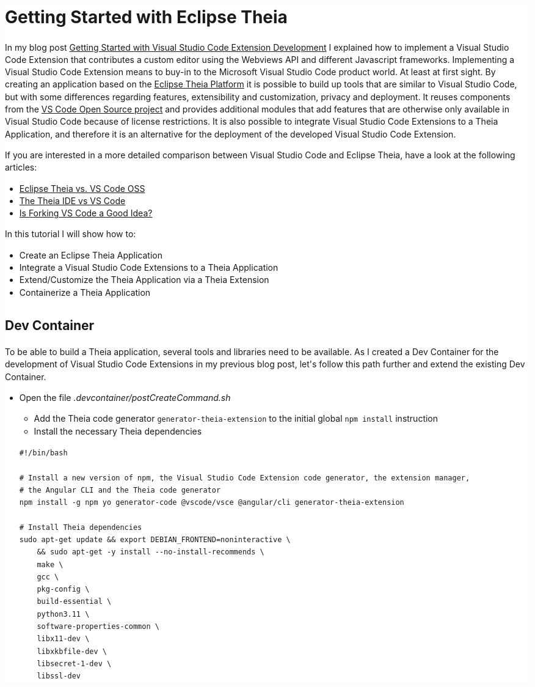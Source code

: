 # Getting Started with Eclipse Theia

In my blog post [Getting Started with Visual Studio Code Extension Development](vscode_extension_webview_getting_started.md) I explained how to implement a Visual Studio Code Extension that contributes a custom editor using the Webviews API and different Javascript frameworks.
Implementing a Visual Studio Code Extension means to buy-in to the Microsoft Visual Studio Code product world. At least at first sight.
By creating an application based on the [Eclipse Theia Platform](https://theia-ide.org/theia-platform/) it is possible to build up tools that are similar to Visual Studio Code, but with some differences regarding features, extensibility and customization, privacy and deployment. It reuses components from the [VS Code Open Source project](https://github.com/microsoft/vscode) and provides additional modules that add features that are otherwise only available in Visual Studio Code because of license restrictions.
It is also possible to integrate Visual Studio Code Extensions to a Theia Application, and therefore it is an alternative for the deployment of the developed Visual Studio Code Extension.

If you are interested in a more detailed comparison between Visual Studio Code and Eclipse Theia, have a look at the following articles:

- [Eclipse Theia vs. VS Code OSS](https://eclipsesource.com/blogs/2023/09/08/eclipse-theia-vs-code-oss/)
- [The Theia IDE vs VS Code](https://eclipsesource.com/blogs/2024/07/12/vs-code-vs-theia-ide/)
- [Is Forking VS Code a Good Idea?](https://eclipsesource.com/blogs/2024/12/17/is-it-a-good-idea-to-fork-vs-code/)

In this tutorial I will show how to:

- Create an Eclipse Theia Application
- Integrate a Visual Studio Code Extensions to a Theia Application
- Extend/Customize the Theia Application via a Theia Extension
- Containerize a Theia Application

## Dev Container

To be able to build a Theia application, several tools and libraries need to be available.
As I created a Dev Container for the development of Visual Studio Code Extensions in my previous blog post, let's follow this path further and extend the existing Dev Container.

- Open the file _.devcontainer/postCreateCommand.sh_

  - Add the Theia code generator `generator-theia-extension` to the initial global `npm install` instruction
  - Install the necessary Theia dependencies

  ```shell
  #!/bin/bash

  # Install a new version of npm, the Visual Studio Code Extension code generator, the extension manager,
  # the Angular CLI and the Theia code generator
  npm install -g npm yo generator-code @vscode/vsce @angular/cli generator-theia-extension

  # Install Theia dependencies
  sudo apt-get update && export DEBIAN_FRONTEND=noninteractive \
      && sudo apt-get -y install --no-install-recommends \
      make \
      gcc \
      pkg-config \
      build-essential \
      python3.11 \
      software-properties-common \
      libx11-dev \
      libxkbfile-dev \
      libsecret-1-dev \
      libssl-dev
  ```